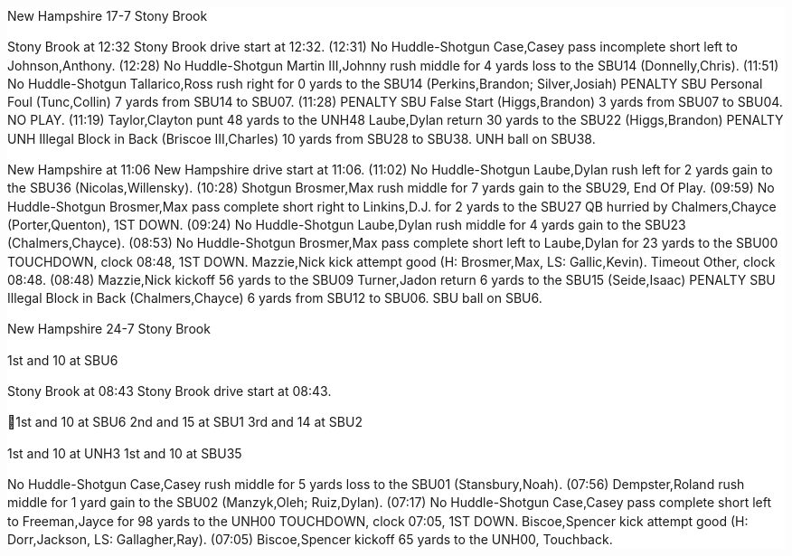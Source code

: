 New Hampshire 17-7 Stony Brook

Stony Brook at 12:32
Stony Brook drive start at 12:32.
(12:31) No Huddle-Shotgun Case,Casey pass incomplete short left to Johnson,Anthony.
(12:28) No Huddle-Shotgun Martin III,Johnny rush middle for 4 yards loss to the SBU14 (Donnelly,Chris).
(11:51) No Huddle-Shotgun Tallarico,Ross rush right for 0 yards to the SBU14 (Perkins,Brandon; Silver,Josiah)
PENALTY SBU Personal Foul (Tunc,Collin) 7 yards from SBU14 to SBU07.
(11:28) PENALTY SBU False Start (Higgs,Brandon) 3 yards from SBU07 to SBU04. NO PLAY.
(11:19) Taylor,Clayton punt 48 yards to the UNH48 Laube,Dylan return 30 yards to the SBU22 (Higgs,Brandon)
PENALTY UNH Illegal Block in Back (Briscoe III,Charles) 10 yards from SBU28 to SBU38.
UNH ball on SBU38.

New Hampshire at 11:06
New Hampshire drive start at 11:06.
(11:02) No Huddle-Shotgun Laube,Dylan rush left for 2 yards gain to the SBU36 (Nicolas,Willensky).
(10:28) Shotgun Brosmer,Max rush middle for 7 yards gain to the SBU29, End Of Play.
(09:59) No Huddle-Shotgun Brosmer,Max pass complete short right to Linkins,D.J. for 2 yards to the SBU27 QB
hurried by Chalmers,Chayce (Porter,Quenton), 1ST DOWN.
(09:24) No Huddle-Shotgun Laube,Dylan rush middle for 4 yards gain to the SBU23 (Chalmers,Chayce).
(08:53) No Huddle-Shotgun Brosmer,Max pass complete short left to Laube,Dylan for 23 yards to the SBU00
TOUCHDOWN, clock 08:48, 1ST DOWN.
Mazzie,Nick kick attempt good (H: Brosmer,Max, LS: Gallic,Kevin).
Timeout Other, clock 08:48.
(08:48) Mazzie,Nick kickoff 56 yards to the SBU09 Turner,Jadon return 6 yards to the SBU15 (Seide,Isaac)
PENALTY SBU Illegal Block in Back (Chalmers,Chayce) 6 yards from SBU12 to SBU06.
SBU ball on SBU6.

New Hampshire 24-7 Stony Brook

1st and 10 at SBU6

Stony Brook at 08:43
Stony Brook drive start at 08:43.

1st and 10 at SBU6
2nd and 15 at SBU1
3rd and 14 at SBU2

1st and 10 at UNH3
1st and 10 at SBU35

No Huddle-Shotgun Case,Casey rush middle for 5 yards loss to the SBU01 (Stansbury,Noah).
(07:56) Dempster,Roland rush middle for 1 yard gain to the SBU02 (Manzyk,Oleh; Ruiz,Dylan).
(07:17) No Huddle-Shotgun Case,Casey pass complete short left to Freeman,Jayce for 98 yards to the UNH00
TOUCHDOWN, clock 07:05, 1ST DOWN.
Biscoe,Spencer kick attempt good (H: Dorr,Jackson, LS: Gallagher,Ray).
(07:05) Biscoe,Spencer kickoff 65 yards to the UNH00, Touchback.
